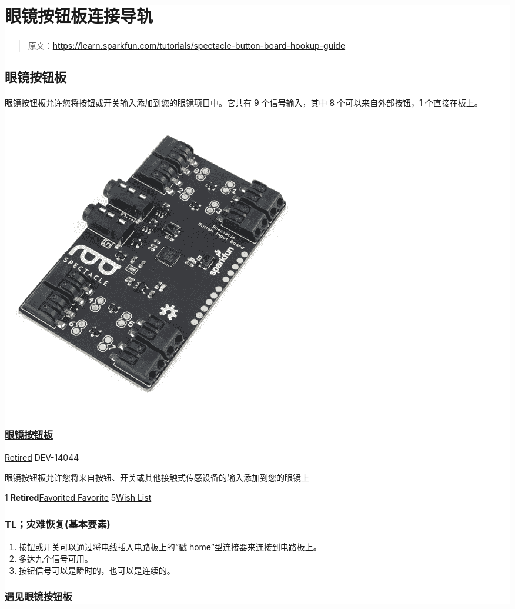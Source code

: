 # 眼镜按钮板连接导轨

> 原文：<https://learn.sparkfun.com/tutorials/spectacle-button-board-hookup-guide>

## 眼镜按钮板

眼镜按钮板允许您将按钮或开关输入添加到您的眼镜项目中。它共有 9 个信号输入，其中 8 个可以来自外部按钮，1 个直接在板上。

[![Spectacle Button Board](img/f834134cc04eab8ee717c57afd9a79ed.png)](https://www.sparkfun.com/products/retired/14044) 

### [眼镜按钮板](https://www.sparkfun.com/products/retired/14044)

[Retired](https://learn.sparkfun.com/static/bubbles/ "Retired") DEV-14044

眼镜按钮板允许您将来自按钮、开关或其他接触式传感设备的输入添加到您的眼镜上

1 **Retired**[Favorited Favorite](# "Add to favorites") 5[Wish List](# "Add to wish list")

### TL；灾难恢复(基本要素)

1.  按钮或开关可以通过将电线插入电路板上的“戳 home”型连接器来连接到电路板上。
2.  多达九个信号可用。
3.  按钮信号可以是瞬时的，也可以是连续的。

### 遇见眼镜按钮板
